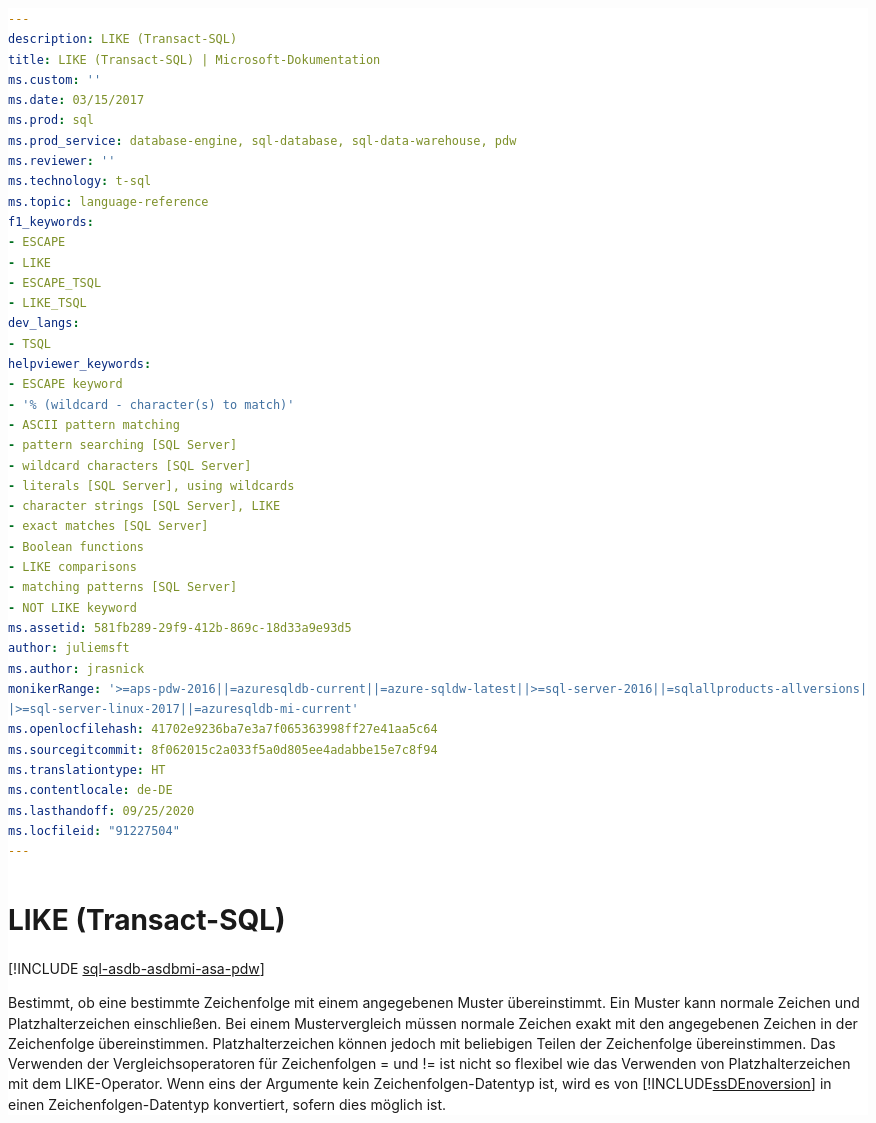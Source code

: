 ```yaml
---
description: LIKE (Transact-SQL)
title: LIKE (Transact-SQL) | Microsoft-Dokumentation
ms.custom: ''
ms.date: 03/15/2017
ms.prod: sql
ms.prod_service: database-engine, sql-database, sql-data-warehouse, pdw
ms.reviewer: ''
ms.technology: t-sql
ms.topic: language-reference
f1_keywords:
- ESCAPE
- LIKE
- ESCAPE_TSQL
- LIKE_TSQL
dev_langs:
- TSQL
helpviewer_keywords:
- ESCAPE keyword
- '% (wildcard - character(s) to match)'
- ASCII pattern matching
- pattern searching [SQL Server]
- wildcard characters [SQL Server]
- literals [SQL Server], using wildcards
- character strings [SQL Server], LIKE
- exact matches [SQL Server]
- Boolean functions
- LIKE comparisons
- matching patterns [SQL Server]
- NOT LIKE keyword
ms.assetid: 581fb289-29f9-412b-869c-18d33a9e93d5
author: juliemsft
ms.author: jrasnick
monikerRange: '>=aps-pdw-2016||=azuresqldb-current||=azure-sqldw-latest||>=sql-server-2016||=sqlallproducts-allversions||>=sql-server-linux-2017||=azuresqldb-mi-current'
ms.openlocfilehash: 41702e9236ba7e3a7f065363998ff27e41aa5c64
ms.sourcegitcommit: 8f062015c2a033f5a0d805ee4adabbe15e7c8f94
ms.translationtype: HT
ms.contentlocale: de-DE
ms.lasthandoff: 09/25/2020
ms.locfileid: "91227504"
---
```

# <a name="like-transact-sql"></a>LIKE (Transact-SQL)
[!INCLUDE [sql-asdb-asdbmi-asa-pdw](../../includes/applies-to-version/sql-asdb-asdbmi-asa-pdw.md)]

  Bestimmt, ob eine bestimmte Zeichenfolge mit einem angegebenen Muster übereinstimmt. Ein Muster kann normale Zeichen und Platzhalterzeichen einschließen. Bei einem Mustervergleich müssen normale Zeichen exakt mit den angegebenen Zeichen in der Zeichenfolge übereinstimmen. Platzhalterzeichen können jedoch mit beliebigen Teilen der Zeichenfolge übereinstimmen. Das Verwenden der Vergleichsoperatoren für Zeichenfolgen = und != ist nicht so flexibel wie das Verwenden von Platzhalterzeichen mit dem LIKE-Operator. Wenn eins der Argumente kein Zeichenfolgen-Datentyp ist, wird es von [!INCLUDE[ssDEnoversion](../../includes/ssdenoversion-md.md)] in einen Zeichenfolgen-Datentyp konvertiert, sofern dies möglich ist.  
  